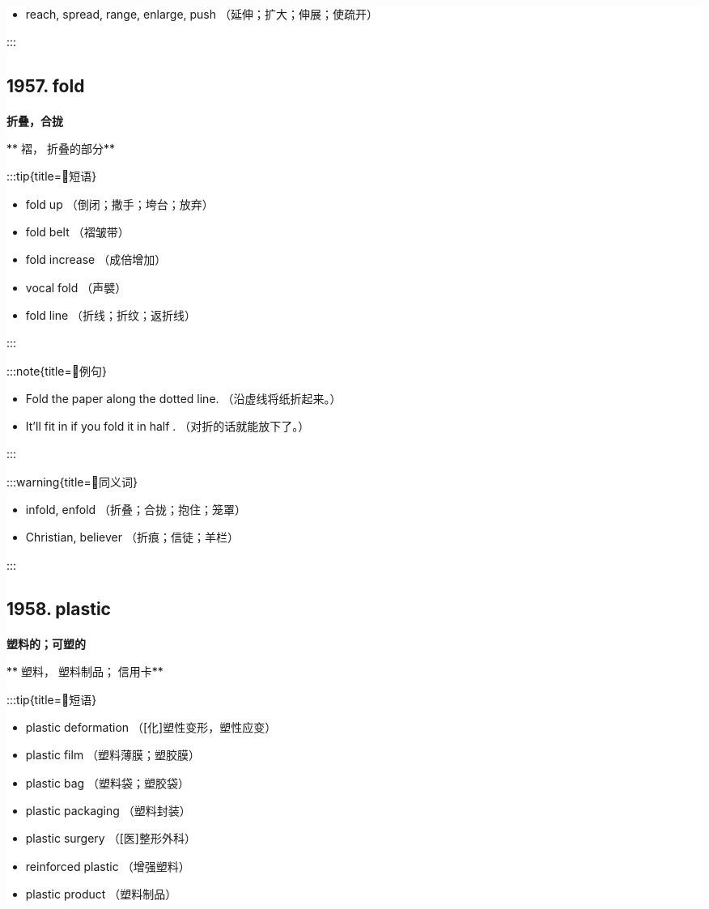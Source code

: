 - reach, spread, range, enlarge, push （延伸；扩大；伸展；使疏开）

:::


## 1957. fold

**折叠，合拢**

** 褶， 折叠的部分**

:::tip{title=🤩短语}

- fold up （倒闭；撒手；垮台；放弃）

- fold belt （褶皱带）

- fold increase （成倍增加）

- vocal fold （声襞）

- fold line （折线；折纹；返折线）

:::

:::note{title=🎤例句}

- Fold the paper along the dotted line. （沿虚线将纸折起来。）

- It’ll fit in if you fold it in half . （对折的话就能放下了。）

:::

:::warning{title=🤔同义词}

- infold, enfold （折叠；合拢；抱住；笼罩）

- Christian, believer （折痕；信徒；羊栏）

:::


## 1958. plastic

**塑料的；可塑的**

** 塑料， 塑料制品； 信用卡**

:::tip{title=🤩短语}

- plastic deformation （[化]塑性变形，塑性应变）

- plastic film （塑料薄膜；塑胶膜）

- plastic bag （塑料袋；塑胶袋）

- plastic packaging （塑料封装）

- plastic surgery （[医]整形外科）

- reinforced plastic （增强塑料）

- plastic product （塑料制品）
